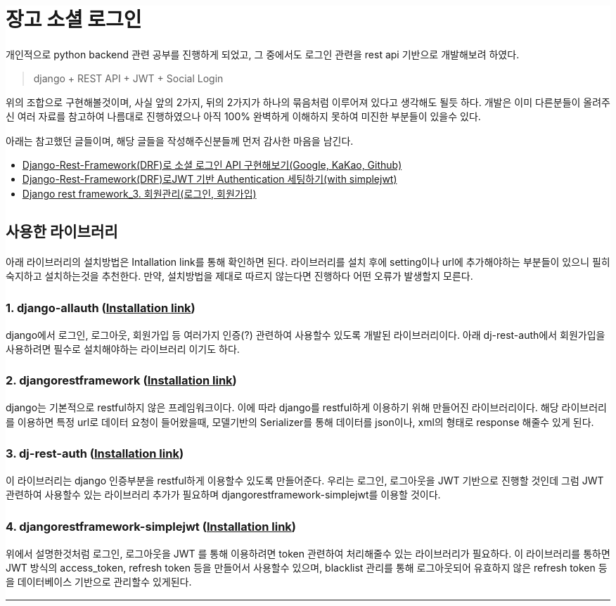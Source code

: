 # 장고 소셜 로그인

개인적으로 python backend 관련 공부를 진행하게 되었고, 그 중에서도 로그인 관련을 rest api 기반으로 개발해보려 하였다.

> django + REST API + JWT + Social Login

위의 조합으로 구현해볼것이며, 사실 앞의 2가지, 뒤의 2가지가 하나의 묶음처럼 이루어져 있다고 생각해도 될듯 하다.
개발은 이미 다른분들이 올려주신 여러 자료를 참고하여 나름대로 진행하였으나 아직 100% 완벽하게 이해하지 못하여 미진한 부분들이 있을수 있다.

아래는 참고했던 글들이며, 해당 글들을 작성해주신분들께 먼저 감사한 마음을 남긴다.

- [Django-Rest-Framework(DRF)로 소셜 로그인 API 구현해보기(Google, KaKao, Github)]([https://link](https://medium.com/chanjongs-programming-diary/django-rest-framework%EB%A1%9C-%EC%86%8C%EC%85%9C-%EB%A1%9C%EA%B7%B8%EC%9D%B8-api-%EA%B5%AC%ED%98%84%ED%95%B4%EB%B3%B4%EA%B8%B0-google-kakao-github-2ccc4d49a781))
- [Django-Rest-Framework(DRF)로JWT 기반 Authentication 세팅하기(with simplejwt)]([https://link](https://medium.com/chanjongs-programming-diary/django-rest-framework-drf-%ED%99%98%EA%B2%BD%EC%97%90%EC%84%9C-jwt-%EA%B8%B0%EB%B0%98-authentication-%EC%84%B8%ED%8C%85%ED%95%98%EA%B8%B0-with-simplejwt-%EC%B4%88%EA%B8%B0-%ED%99%98%EA%B2%BD-%EC%84%B8%ED%8C%85-1-e54c3ed2420c))
- [Django rest framework_3. 회원관리(로그인, 회원가입)](https://han-py.tistory.com/216)

## 사용한 라이브러리

아래 라이브러리의 설치방법은 Intallation link를 통해 확인하면 된다.
라이브러리를 설치 후에 setting이나 url에 추가해야하는 부분들이 있으니 필히 숙지하고 설치하는것을 추천한다.
만약, 설치방법을 제대로 따르지 않는다면 진행하다 어떤 오류가 발생할지 모른다.

### 1. django-allauth ([Installation link](https://django-allauth.readthedocs.io/en/latest/installation.html))

django에서 로그인, 로그아웃, 회원가입 등 여러가지 인증(?) 관련하여 사용할수 있도록 개발된 라이브러리이다.
아래 dj-rest-auth에서 회원가입을 사용하려면 필수로 설치해야하는 라이브러리 이기도 하다.

### 2. djangorestframework ([Installation link](https://www.django-rest-framework.org/#installation))

django는 기본적으로 restful하지 않은 프레임워크이다. 이에 따라 django를 restful하게 이용하기 위해 만들어진 라이브러리이다.
해당 라이브러리를 이용하면 특정 url로 데이터 요청이 들어왔을때, 모델기반의 Serializer를 통해 데이터를 json이나, xml의 형태로 response 해줄수 있게 된다.

### 3. dj-rest-auth ([Installation link](https://dj-rest-auth.readthedocs.io/en/latest/installation.html))

이 라이브러리는 django 인증부분을 restful하게 이용할수 있도록 만들어준다.
우리는 로그인, 로그아웃을 JWT 기반으로 진행할 것인데 그럼 JWT 관련하여 사용할수 있는 라이브러리 추가가 필요하며 djangorestframework-simplejwt를 이용할 것이다.

### 4. djangorestframework-simplejwt ([Installation link](https://django-rest-framework-simplejwt.readthedocs.io/en/latest/getting_started.html))

위에서 설명한것처럼 로그인, 로그아웃을 JWT 를 통해 이용하려면 token 관련하여 처리해줄수 있는 라이브러리가 필요하다.
이 라이브러리를 통하면 JWT 방식의 access_token, refresh token 등을 만들어서 사용할수 있으며, blacklist 관리를 통해 로그아웃되어 유효하지 않은 refresh token 등을 데이터베이스 기반으로 관리할수 있게된다.

---
